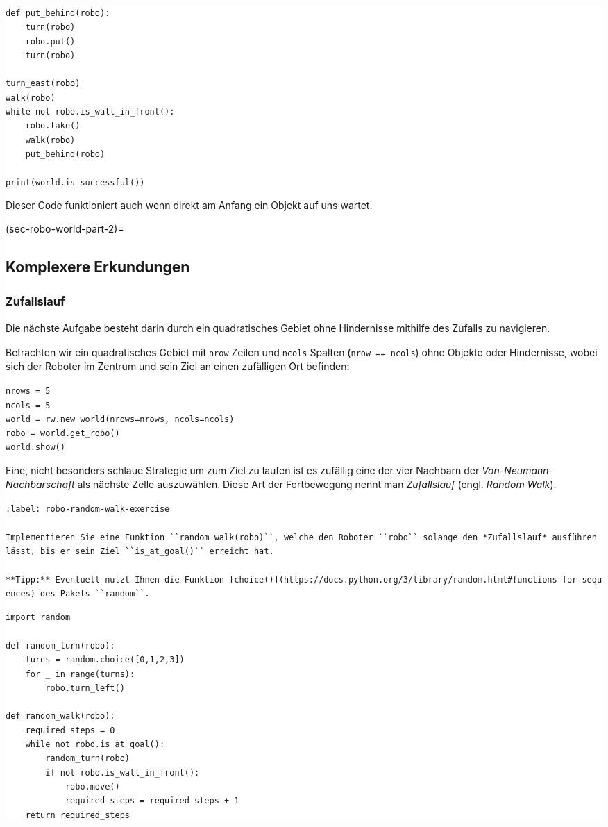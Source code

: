 ```{code-cell} python3
def put_behind(robo):
    turn(robo)
    robo.put()
    turn(robo)

turn_east(robo)
walk(robo)
while not robo.is_wall_in_front():
    robo.take()
    walk(robo)
    put_behind(robo)

print(world.is_successful())
```

Dieser Code funktioniert auch wenn direkt am Anfang ein Objekt auf uns wartet.

(sec-robo-world-part-2)=
## Komplexere Erkundungen

### Zufallslauf
Die nächste Aufgabe besteht darin durch ein quadratisches Gebiet ohne Hindernisse mithilfe des Zufalls zu navigieren.

Betrachten wir ein quadratisches Gebiet mit ``nrow`` Zeilen und ``ncols`` Spalten (``nrow == ncols``) ohne Objekte oder Hindernisse, wobei sich der Roboter im Zentrum und sein Ziel an einen zufälligen Ort befinden:

```{code-cell} python3
nrows = 5
ncols = 5
world = rw.new_world(nrows=nrows, ncols=ncols)
robo = world.get_robo()
world.show()
```

Eine, nicht besonders schlaue Strategie um zum Ziel zu laufen ist es zufällig eine der vier Nachbarn der *Von-Neumann-Nachbarschaft* als nächste Zelle auszuwählen.
Diese Art der Fortbewegung nennt man *Zufallslauf* (engl. *Random Walk*).

```{exercise} Der Zufallslauf
:label: robo-random-walk-exercise

Implementieren Sie eine Funktion ``random_walk(robo)``, welche den Roboter ``robo`` solange den *Zufallslauf* ausführen lässt, bis er sein Ziel ``is_at_goal()`` erreicht hat.

**Tipp:** Eventuell nutzt Ihnen die Funktion [choice()](https://docs.python.org/3/library/random.html#functions-for-sequences) des Pakets ``random``.
```

```{code-cell} python3
import random

def random_turn(robo):
    turns = random.choice([0,1,2,3])
    for _ in range(turns):
        robo.turn_left()

def random_walk(robo):
    required_steps = 0
    while not robo.is_at_goal():
        random_turn(robo)
        if not robo.is_wall_in_front():
            robo.move()
            required_steps = required_steps + 1
    return required_steps
```